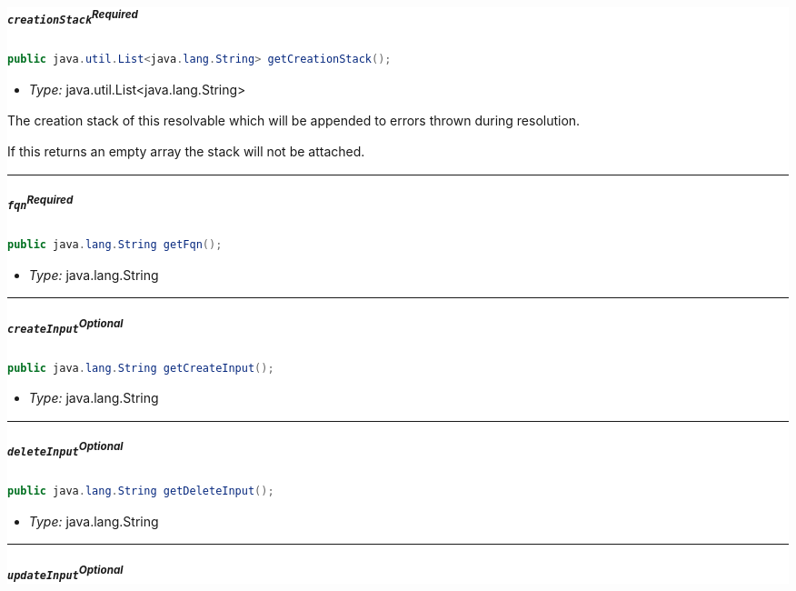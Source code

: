 
##### `creationStack`<sup>Required</sup> <a name="creationStack" id="rhizo-co-terraform-provider-oci.dataSafeCompareUserAssessment.DataSafeCompareUserAssessmentTimeoutsOutputReference.property.creationStack"></a>

```java
public java.util.List<java.lang.String> getCreationStack();
```

- *Type:* java.util.List<java.lang.String>

The creation stack of this resolvable which will be appended to errors thrown during resolution.

If this returns an empty array the stack will not be attached.

---

##### `fqn`<sup>Required</sup> <a name="fqn" id="rhizo-co-terraform-provider-oci.dataSafeCompareUserAssessment.DataSafeCompareUserAssessmentTimeoutsOutputReference.property.fqn"></a>

```java
public java.lang.String getFqn();
```

- *Type:* java.lang.String

---

##### `createInput`<sup>Optional</sup> <a name="createInput" id="rhizo-co-terraform-provider-oci.dataSafeCompareUserAssessment.DataSafeCompareUserAssessmentTimeoutsOutputReference.property.createInput"></a>

```java
public java.lang.String getCreateInput();
```

- *Type:* java.lang.String

---

##### `deleteInput`<sup>Optional</sup> <a name="deleteInput" id="rhizo-co-terraform-provider-oci.dataSafeCompareUserAssessment.DataSafeCompareUserAssessmentTimeoutsOutputReference.property.deleteInput"></a>

```java
public java.lang.String getDeleteInput();
```

- *Type:* java.lang.String

---

##### `updateInput`<sup>Optional</sup> <a name="updateInput" id="rhizo-co-terraform-provider-oci.dataSafeCompareUserAssessment.DataSafeCompareUserAssessmentTimeoutsOutputReference.property.updateInput"></a>
